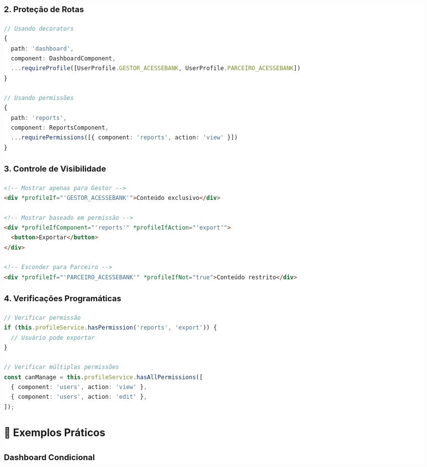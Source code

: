 ### 2. **Proteção de Rotas**

```typescript
// Usando decorators
{
  path: 'dashboard',
  component: DashboardComponent,
  ...requireProfile([UserProfile.GESTOR_ACESSEBANK, UserProfile.PARCEIRO_ACESSEBANK])
}

// Usando permissões
{
  path: 'reports',
  component: ReportsComponent,
  ...requirePermissions([{ component: 'reports', action: 'view' }])
}
```

### 3. **Controle de Visibilidade**

```html
<!-- Mostrar apenas para Gestor -->
<div *profileIf="'GESTOR_ACESSEBANK'">Conteúdo exclusivo</div>

<!-- Mostrar baseado em permissão -->
<div *profileIfComponent="'reports'" *profileIfAction="'export'">
  <button>Exportar</button>
</div>

<!-- Esconder para Parceiro -->
<div *profileIf="'PARCEIRO_ACESSEBANK'" *profileIfNot="true">Conteúdo restrito</div>
```

### 4. **Verificações Programáticas**

```typescript
// Verificar permissão
if (this.profileService.hasPermission('reports', 'export')) {
  // Usuário pode exportar
}

// Verificar múltiplas permissões
const canManage = this.profileService.hasAllPermissions([
  { component: 'users', action: 'view' },
  { component: 'users', action: 'edit' },
]);
```

## 🎨 Exemplos Práticos

### Dashboard Condicional
